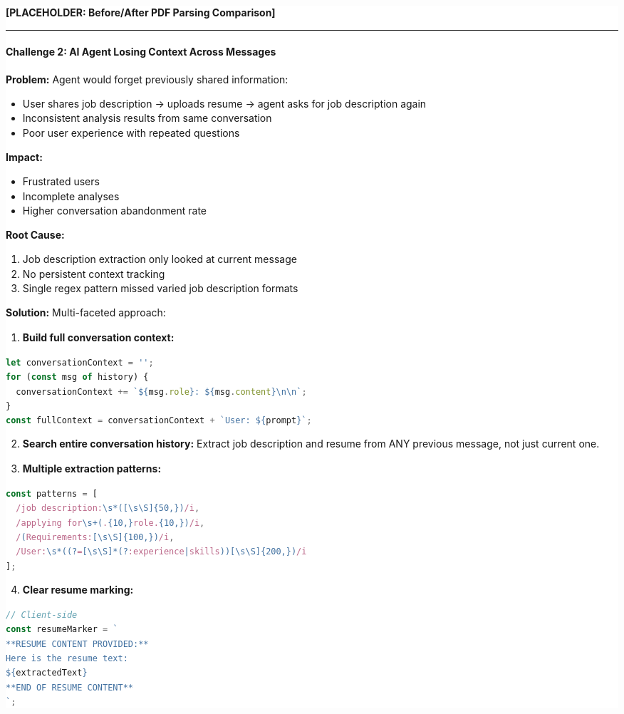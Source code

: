 **[PLACEHOLDER: Before/After PDF Parsing Comparison]**

---

#### Challenge 2: AI Agent Losing Context Across Messages

**Problem:**
Agent would forget previously shared information:
- User shares job description → uploads resume → agent asks for job description again
- Inconsistent analysis results from same conversation
- Poor user experience with repeated questions

**Impact:**
- Frustrated users
- Incomplete analyses
- Higher conversation abandonment rate

**Root Cause:**
1. Job description extraction only looked at current message
2. No persistent context tracking
3. Single regex pattern missed varied job description formats

**Solution:**
Multi-faceted approach:

1. **Build full conversation context:**
```typescript
let conversationContext = '';
for (const msg of history) {
  conversationContext += `${msg.role}: ${msg.content}\n\n`;
}
const fullContext = conversationContext + `User: ${prompt}`;
```

2. **Search entire conversation history:**
Extract job description and resume from ANY previous message, not just current one.

3. **Multiple extraction patterns:**
```typescript
const patterns = [
  /job description:\s*([\s\S]{50,})/i,
  /applying for\s+(.{10,}role.{10,})/i,
  /(Requirements:[\s\S]{100,})/i,
  /User:\s*((?=[\s\S]*(?:experience|skills))[\s\S]{200,})/i
];
```

4. **Clear resume marking:**
```typescript
// Client-side
const resumeMarker = `
**RESUME CONTENT PROVIDED:**
Here is the resume text:
${extractedText}
**END OF RESUME CONTENT**
`;
```
